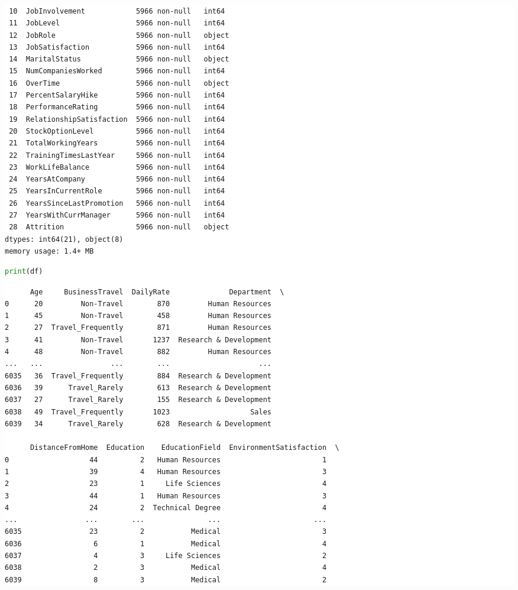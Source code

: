      10  JobInvolvement            5966 non-null   int64 
     11  JobLevel                  5966 non-null   int64 
     12  JobRole                   5966 non-null   object
     13  JobSatisfaction           5966 non-null   int64 
     14  MaritalStatus             5966 non-null   object
     15  NumCompaniesWorked        5966 non-null   int64 
     16  OverTime                  5966 non-null   object
     17  PercentSalaryHike         5966 non-null   int64 
     18  PerformanceRating         5966 non-null   int64 
     19  RelationshipSatisfaction  5966 non-null   int64 
     20  StockOptionLevel          5966 non-null   int64 
     21  TotalWorkingYears         5966 non-null   int64 
     22  TrainingTimesLastYear     5966 non-null   int64 
     23  WorkLifeBalance           5966 non-null   int64 
     24  YearsAtCompany            5966 non-null   int64 
     25  YearsInCurrentRole        5966 non-null   int64 
     26  YearsSinceLastPromotion   5966 non-null   int64 
     27  YearsWithCurrManager      5966 non-null   int64 
     28  Attrition                 5966 non-null   object
    dtypes: int64(21), object(8)
    memory usage: 1.4+ MB
    


```python
print(df)
```

          Age     BusinessTravel  DailyRate              Department  \
    0      20         Non-Travel        870         Human Resources   
    1      45         Non-Travel        458         Human Resources   
    2      27  Travel_Frequently        871         Human Resources   
    3      41         Non-Travel       1237  Research & Development   
    4      48         Non-Travel        882         Human Resources   
    ...   ...                ...        ...                     ...   
    6035   36  Travel_Frequently        884  Research & Development   
    6036   39      Travel_Rarely        613  Research & Development   
    6037   27      Travel_Rarely        155  Research & Development   
    6038   49  Travel_Frequently       1023                   Sales   
    6039   34      Travel_Rarely        628  Research & Development   
    
          DistanceFromHome  Education    EducationField  EnvironmentSatisfaction  \
    0                   44          2   Human Resources                        1   
    1                   39          4   Human Resources                        3   
    2                   23          1     Life Sciences                        4   
    3                   44          1   Human Resources                        3   
    4                   24          2  Technical Degree                        4   
    ...                ...        ...               ...                      ...   
    6035                23          2           Medical                        3   
    6036                 6          1           Medical                        4   
    6037                 4          3     Life Sciences                        2   
    6038                 2          3           Medical                        4   
    6039                 8          3           Medical                        2   
    